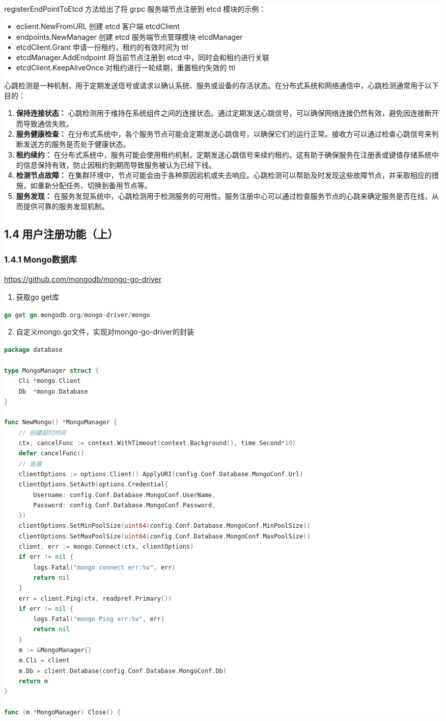 registerEndPointToEtcd 方法给出了将 grpc 服务端节点注册到 etcd 模块的示例：

- eclient.NewFromURL 创建 etcd 客户端 etcdClient
- endpoints.NewManager 创建 etcd 服务端节点管理模块 etcdManager
- etcdClient.Grant 申请一份租约，租约的有效时间为 ttl
- etcdManager.AddEndpoint 将当前节点注册到 etcd 中，同时会和租约进行关联
- etcdClient.KeepAliveOnce 对租约进行一轮续期，重置租约失效的 ttl

心跳检测是一种机制，用于定期发送信号或请求以确认系统、服务或设备的存活状态。在分布式系统和网络通信中，心跳检测通常用于以下目的：

1. **保持连接状态：** 心跳检测用于维持在系统组件之间的连接状态。通过定期发送心跳信号，可以确保网络连接仍然有效，避免因连接断开而导致通信失败。
2. **服务健康检查：** 在分布式系统中，各个服务节点可能会定期发送心跳信号，以确保它们的运行正常。接收方可以通过检查心跳信号来判断发送方的服务是否处于健康状态。
3. **租约续约：** 在分布式系统中，服务可能会使用租约机制，定期发送心跳信号来续约租约。这有助于确保服务在注册表或键值存储系统中的信息保持有效，防止因租约到期而导致服务被认为已经下线。
4. **检测节点故障：** 在集群环境中，节点可能会由于各种原因宕机或失去响应。心跳检测可以帮助及时发现这些故障节点，并采取相应的措施，如重新分配任务、切换到备用节点等。
5. **服务发现：** 在服务发现系统中，心跳检测用于检测服务的可用性。服务注册中心可以通过检查服务节点的心跳来确定服务是否在线，从而提供可靠的服务发现机制。

## 1.4 用户注册功能（上）

### 1.4.1 Mongo数据库

https://github.com/mongodb/mongo-go-driver

1. 获取go get库

```go
go get go.mongodb.org/mongo-driver/mongo
```

2. 自定义mongo.go文件，实现对mongo-go-driver的封装

```go
package database

type MongoManager struct {
	Cli *mongo.Client
	Db  *mongo.Database
}

func NewMongo() *MongoManager {
	// 创建超时时间
	ctx, cancelFunc := context.WithTimeout(context.Background(), time.Second*10)
	defer cancelFunc()
	// 连接
	clientOptions := options.Client().ApplyURI(config.Conf.Database.MongoConf.Url)
	clientOptions.SetAuth(options.Credential{
		Username: config.Conf.Database.MongoConf.UserName,
		Password: config.Conf.Database.MongoConf.Password,
	})
	clientOptions.SetMinPoolSize(uint64(config.Conf.Database.MongoConf.MinPoolSize))
	clientOptions.SetMaxPoolSize(uint64(config.Conf.Database.MongoConf.MaxPoolSize))
	client, err := mongo.Connect(ctx, clientOptions)
	if err != nil {
		logs.Fatal("mongo connect err:%v", err)
		return nil
	}
	err = client.Ping(ctx, readpref.Primary())
	if err != nil {
		logs.Fatal("mongo Ping err:%v", err)
		return nil
	}
	m := &MongoManager{}
	m.Cli = client
	m.Db = client.Database(config.Conf.Database.MongoConf.Db)
	return m
}

func (m *MongoManager) Close() {
```